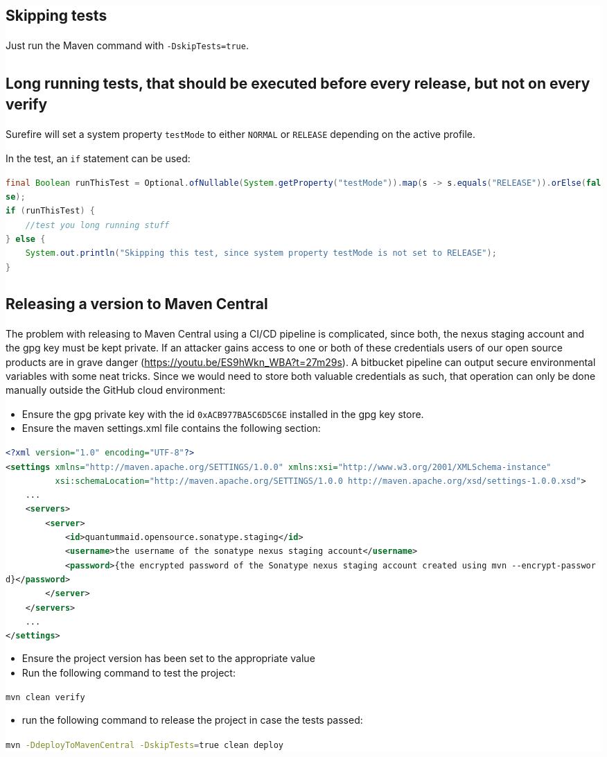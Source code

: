## Skipping tests
Just run the Maven command with `-DskipTests=true`.

## Long running tests, that should be executed before every release, but not on every verify
Surefire will set a system property `testMode` to either `NORMAL` or `RELEASE` depending on the active profile.

In the test, an `if` statement can be used:
```java
final Boolean runThisTest = Optional.ofNullable(System.getProperty("testMode")).map(s -> s.equals("RELEASE")).orElse(false);
if (runThisTest) {
    //test you long running stuff
} else {
    System.out.println("Skipping this test, since system property testMode is not set to RELEASE");
}
```

## Releasing a version to Maven Central
The problem with releasing to Maven Central using a CI/CD pipeline is complicated, since both, the nexus staging account
and the gpg key must be kept private. If an attacker gains access to one or both of these credentials users of
our open source products are in grave danger (<https://youtu.be/ES9hWkn_WBA?t=27m29s>). A bitbucket pipeline can output 
secure environmental variables with some neat tricks. Since we would need to store both valuable credentials as such,
that operation can only be done manually outside the GitHub cloud environment:

* Ensure the gpg private key with the id `0xACB977BA5C6D5C6E` installed in the gpg key store.
* Ensure the maven settings.xml file contains the following section:
```xml
<?xml version="1.0" encoding="UTF-8"?>
<settings xmlns="http://maven.apache.org/SETTINGS/1.0.0" xmlns:xsi="http://www.w3.org/2001/XMLSchema-instance"
		  xsi:schemaLocation="http://maven.apache.org/SETTINGS/1.0.0 http://maven.apache.org/xsd/settings-1.0.0.xsd">
	...
	<servers>
		<server>
			<id>quantummaid.opensource.sonatype.staging</id>
			<username>the username of the sonatype nexus staging account</username>
			<password>{the encrypted password of the Sonatype nexus staging account created using mvn --encrypt-password}</password>
		</server>
	</servers>
	...
</settings>
```
* Ensure the project version has been set to the appropriate value
* Run the following command to test the project:
```bash
mvn clean verify
```
* run the following command to release the project in case the tests passed:
```bash
mvn -DdeployToMavenCentral -DskipTests=true clean deploy
```
